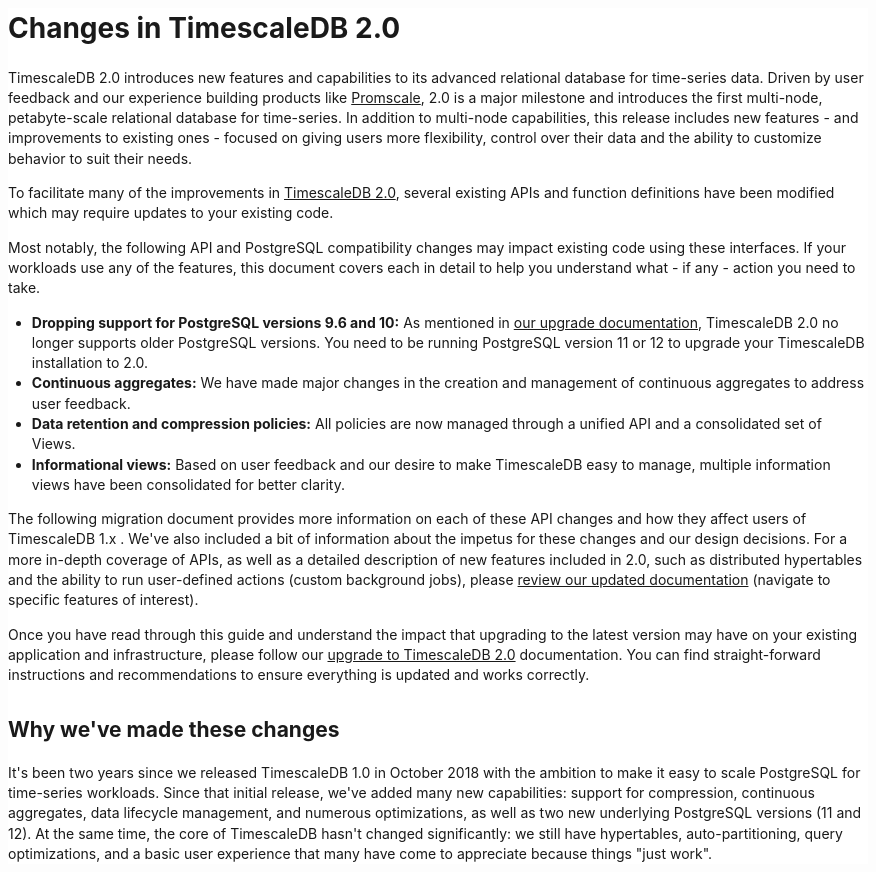 # Changes in TimescaleDB 2.0

TimescaleDB 2.0 introduces new features and capabilities to its advanced relational
database for time-series data. Driven by user feedback and our experience building
products like [Promscale](https://github.com/timescale/promscale), 2.0 is a major
milestone and introduces the first multi-node, petabyte-scale relational database
for time-series. In addition to multi-node capabilities, this release includes new
features - and improvements to existing ones - focused on giving users more flexibility,
 control over their data and the ability to customize behavior to suit their needs.

To facilitate many of the improvements in [TimescaleDB 2.0](https://github.com/timescale/timescaledb/releases/2.0.0),
 several existing APIs and function definitions have been modified which may require updates to your existing code.

Most notably, the following API and PostgreSQL compatibility changes may impact
existing code using these interfaces. If your workloads use any of the features,
this document covers each in detail to help you understand what - if any - action
you need to take.

*   **Dropping support for PostgreSQL versions 9.6 and 10:** As mentioned in
[our upgrade documentation](/how-to-guides/update-timescaledb/), TimescaleDB 2.0
 no longer supports older PostgreSQL versions. You need to be running PostgreSQL
  version 11 or 12 to upgrade your TimescaleDB installation to 2.0.
*   **Continuous aggregates:** We have made major changes in the creation and management
of continuous aggregates to address user feedback.
*   **Data retention and compression policies:**  All policies are now managed through a
unified API and a consolidated set of Views.
*   **Informational views:** Based on user feedback and our desire to make TimescaleDB
easy to manage, multiple information views have been consolidated for better clarity.

The following migration document provides more information on each of these API changes
and how they affect users of TimescaleDB 1.x . We've also included a bit of information
about the impetus for these changes and our design decisions. For a more in-depth coverage
 of APIs, as well as a detailed description of new features included in 2.0, such as
 distributed hypertables and the ability to run user-defined actions (custom background jobs),
  please [review our updated documentation](/how-to-guides/)
  (navigate to specific features of interest).

Once you have read through this guide and understand the impact that upgrading to the latest
 version may have on your existing application and infrastructure, please follow our
 [upgrade to TimescaleDB 2.0](/how-to-guides/update-timescaledb/update-timescaledb-2/)
  documentation. You can find straight-forward instructions and recommendations to ensure
  everything is updated and works correctly.


## Why we've made these changes [](why-changes)

It's been two years since we released TimescaleDB 1.0 in October 2018 with the ambition
to make it easy to scale PostgreSQL for time-series workloads. Since that initial release,
we've added many new capabilities: support for compression, continuous aggregates, data
lifecycle management, and numerous optimizations, as well as two new underlying PostgreSQL
versions (11 and 12). At the same time, the core of TimescaleDB hasn't changed significantly:
we still have hypertables, auto-partitioning, query optimizations, and a basic user
experience that many have come to appreciate because things "just work".
